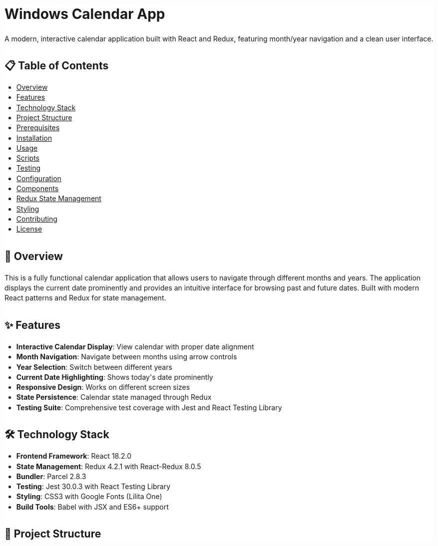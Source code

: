 # Windows Calendar App

A modern, interactive calendar application built with React and Redux, featuring month/year navigation and a clean user interface.

## 📋 Table of Contents

- [Overview](#overview)
- [Features](#features)
- [Technology Stack](#technology-stack)
- [Project Structure](#project-structure)
- [Prerequisites](#prerequisites)
- [Installation](#installation)
- [Usage](#usage)
- [Scripts](#scripts)
- [Testing](#testing)
- [Configuration](#configuration)
- [Components](#components)
- [Redux State Management](#redux-state-management)
- [Styling](#styling)
- [Contributing](#contributing)
- [License](#license)

## 📅 Overview

This is a fully functional calendar application that allows users to navigate through different months and years. The application displays the current date prominently and provides an intuitive interface for browsing past and future dates. Built with modern React patterns and Redux for state management.

## ✨ Features

- **Interactive Calendar Display**: View calendar with proper date alignment
- **Month Navigation**: Navigate between months using arrow controls
- **Year Selection**: Switch between different years
- **Current Date Highlighting**: Shows today's date prominently
- **Responsive Design**: Works on different screen sizes
- **State Persistence**: Calendar state managed through Redux
- **Testing Suite**: Comprehensive test coverage with Jest and React Testing Library

## 🛠 Technology Stack

- **Frontend Framework**: React 18.2.0
- **State Management**: Redux 4.2.1 with React-Redux 8.0.5
- **Bundler**: Parcel 2.8.3
- **Testing**: Jest 30.0.3 with React Testing Library
- **Styling**: CSS3 with Google Fonts (Lilita One)
- **Build Tools**: Babel with JSX and ES6+ support

## 📁 Project Structure
